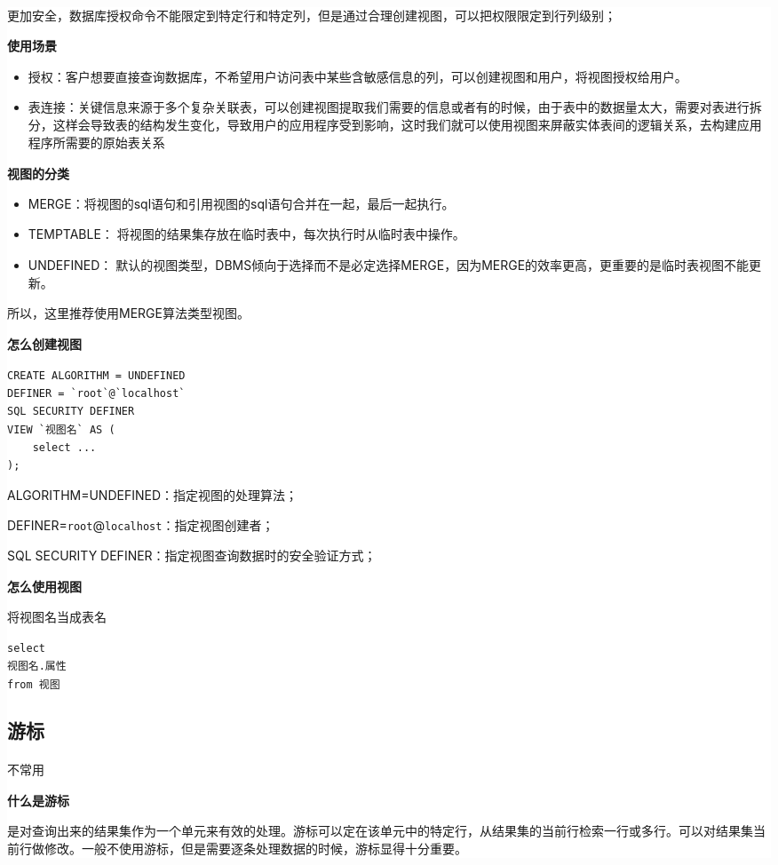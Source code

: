 更加安全，数据库授权命令不能限定到特定行和特定列，但是通过合理创建视图，可以把权限限定到行列级别；



**使用场景**

* 授权：客户想要直接查询数据库，不希望用户访问表中某些含敏感信息的列，可以创建视图和用户，将视图授权给用户。

* 表连接：关键信息来源于多个复杂关联表，可以创建视图提取我们需要的信息或者有的时候，由于表中的数据量太大，需要对表进行拆分，这样会导致表的结构发生变化，导致用户的应用程序受到影响，这时我们就可以使用视图来屏蔽实体表间的逻辑关系，去构建应用程序所需要的原始表关系




**视图的分类**

* MERGE：将视图的sql语句和引用视图的sql语句合并在一起，最后一起执行。

* TEMPTABLE： 将视图的结果集存放在临时表中，每次执行时从临时表中操作。

* UNDEFINED： 默认的视图类型，DBMS倾向于选择而不是必定选择MERGE，因为MERGE的效率更高，更重要的是临时表视图不能更新。

所以，这里推荐使用MERGE算法类型视图。



**怎么创建视图**

```mysql
CREATE ALGORITHM = UNDEFINED 
DEFINER = `root`@`localhost` 
SQL SECURITY DEFINER
VIEW `视图名` AS (
    select ...
);
```

ALGORITHM=UNDEFINED：指定视图的处理算法；

DEFINER=`root`@`localhost`：指定视图创建者；

SQL SECURITY DEFINER：指定视图查询数据时的安全验证方式；



**怎么使用视图**

将视图名当成表名

```mysql
select
视图名.属性
from 视图
```



## 游标

不常用  



**什么是游标**

是对查询出来的结果集作为一个单元来有效的处理。游标可以定在该单元中的特定行，从结果集的当前行检索一行或多行。可以对结果集当前行做修改。一般不使用游标，但是需要逐条处理数据的时候，游标显得十分重要。
